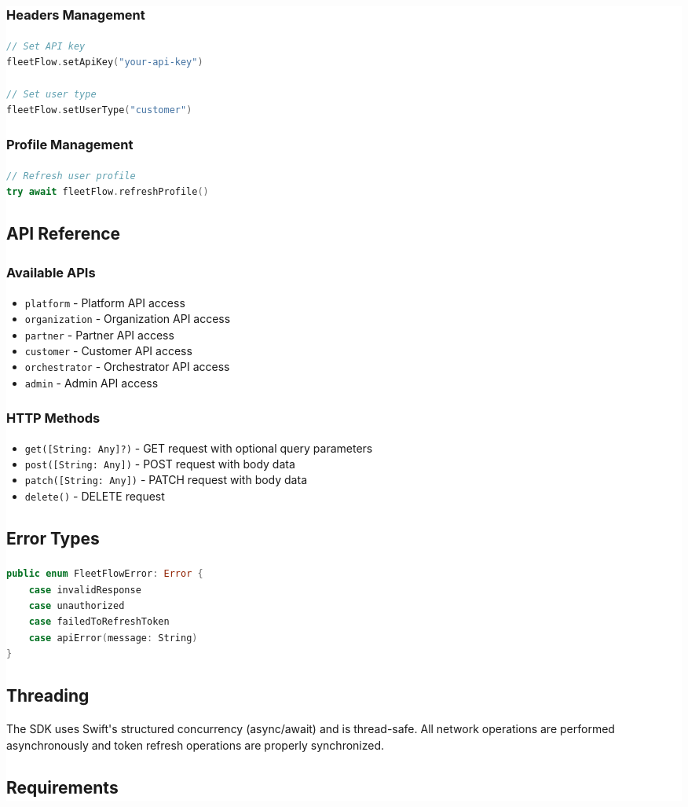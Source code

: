 ### Headers Management

```swift
// Set API key
fleetFlow.setApiKey("your-api-key")

// Set user type
fleetFlow.setUserType("customer")
```

### Profile Management

```swift
// Refresh user profile
try await fleetFlow.refreshProfile()
```

## API Reference

### Available APIs

- `platform` - Platform API access
- `organization` - Organization API access
- `partner` - Partner API access
- `customer` - Customer API access
- `orchestrator` - Orchestrator API access
- `admin` - Admin API access

### HTTP Methods

- `get([String: Any]?)` - GET request with optional query parameters
- `post([String: Any])` - POST request with body data
- `patch([String: Any])` - PATCH request with body data
- `delete()` - DELETE request

## Error Types

```swift
public enum FleetFlowError: Error {
    case invalidResponse
    case unauthorized
    case failedToRefreshToken
    case apiError(message: String)
}
```

## Threading

The SDK uses Swift's structured concurrency (async/await) and is thread-safe. All network operations are performed asynchronously and token refresh operations are properly synchronized.

## Requirements
